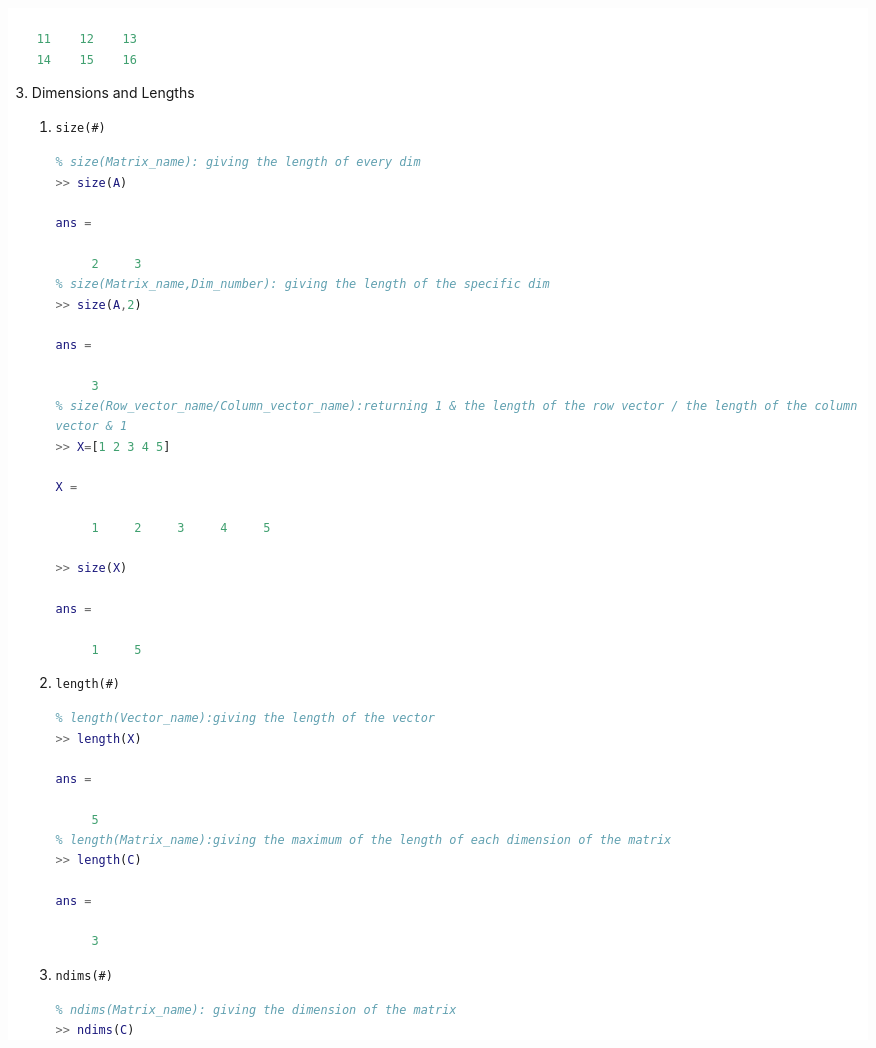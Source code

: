    ```matlab
   
       11    12    13
       14    15    16
   ```

3. Dimensions and Lengths

   1. `size(#)`

      ```matlab
      % size(Matrix_name): giving the length of every dim
      >> size(A)
      
      ans =
      
           2     3
      % size(Matrix_name,Dim_number): giving the length of the specific dim
      >> size(A,2)
      
      ans =
      
           3
      % size(Row_vector_name/Column_vector_name):returning 1 & the length of the row vector / the length of the column vector & 1
      >> X=[1 2 3 4 5]
      
      X =
      
           1     2     3     4     5
      
      >> size(X)
      
      ans =
      
           1     5
      ```

   2. `length(#)`

      ```matlab
      % length(Vector_name):giving the length of the vector
      >> length(X)
      
      ans =
      
           5
      % length(Matrix_name):giving the maximum of the length of each dimension of the matrix
      >> length(C)
      
      ans =
      
           3
      ```

   3. `ndims(#)`

      ```matlab
      % ndims(Matrix_name): giving the dimension of the matrix
      >> ndims(C)
      